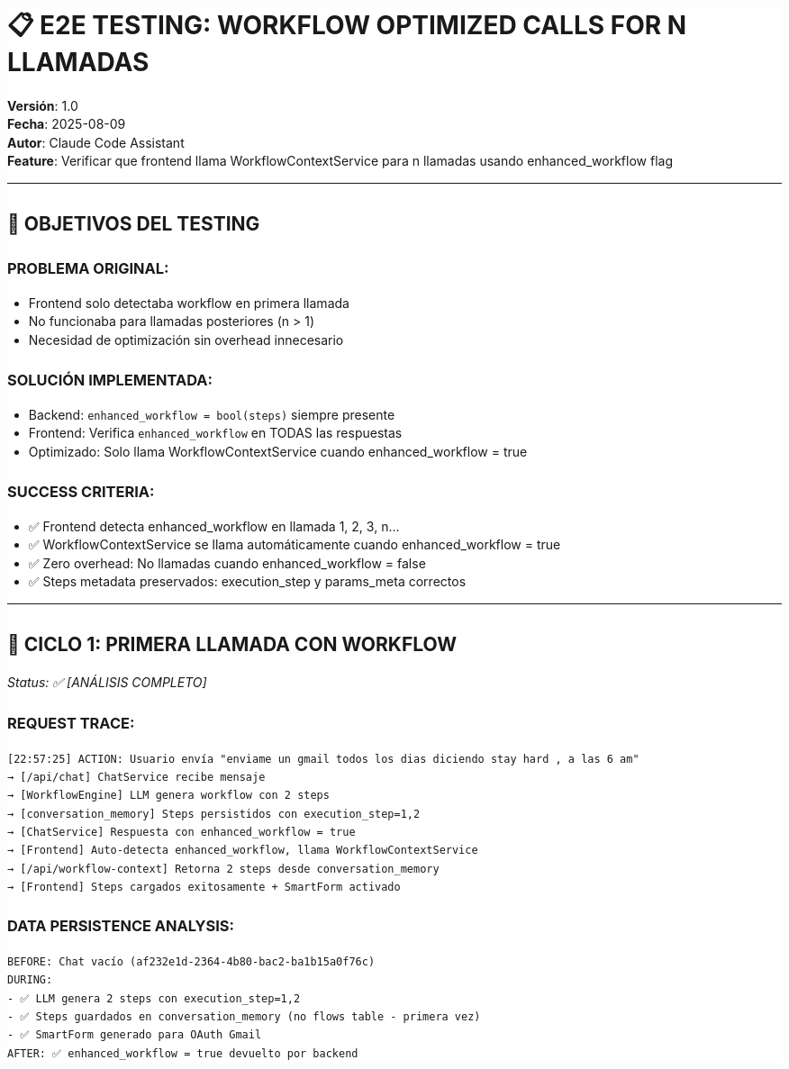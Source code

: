 # 📋 E2E TESTING: WORKFLOW OPTIMIZED CALLS FOR N LLAMADAS
**Versión**: 1.0  
**Fecha**: 2025-08-09  
**Autor**: Claude Code Assistant  
**Feature**: Verificar que frontend llama WorkflowContextService para n llamadas usando enhanced_workflow flag

---

## 🎯 OBJETIVOS DEL TESTING

### **PROBLEMA ORIGINAL**:
- Frontend solo detectaba workflow en primera llamada  
- No funcionaba para llamadas posteriores (n > 1)
- Necesidad de optimización sin overhead innecesario

### **SOLUCIÓN IMPLEMENTADA**:
- Backend: `enhanced_workflow = bool(steps)` siempre presente
- Frontend: Verifica `enhanced_workflow` en TODAS las respuestas
- Optimizado: Solo llama WorkflowContextService cuando enhanced_workflow = true

### **SUCCESS CRITERIA**:
- ✅ Frontend detecta enhanced_workflow en llamada 1, 2, 3, n...
- ✅ WorkflowContextService se llama automáticamente cuando enhanced_workflow = true
- ✅ Zero overhead: No llamadas cuando enhanced_workflow = false
- ✅ Steps metadata preservados: execution_step y params_meta correctos

---

## 🎯 CICLO 1: PRIMERA LLAMADA CON WORKFLOW
*Status: ✅ [ANÁLISIS COMPLETO]*

### REQUEST TRACE:
```
[22:57:25] ACTION: Usuario envía "enviame un gmail todos los dias diciendo stay hard , a las 6 am"
→ [/api/chat] ChatService recibe mensaje
→ [WorkflowEngine] LLM genera workflow con 2 steps
→ [conversation_memory] Steps persistidos con execution_step=1,2
→ [ChatService] Respuesta con enhanced_workflow = true
→ [Frontend] Auto-detecta enhanced_workflow, llama WorkflowContextService
→ [/api/workflow-context] Retorna 2 steps desde conversation_memory
→ [Frontend] Steps cargados exitosamente + SmartForm activado
```

### DATA PERSISTENCE ANALYSIS:
```
BEFORE: Chat vacío (af232e1d-2364-4b80-bac2-ba1b15a0f76c)
DURING: 
- ✅ LLM genera 2 steps con execution_step=1,2
- ✅ Steps guardados en conversation_memory (no flows table - primera vez)
- ✅ SmartForm generado para OAuth Gmail
AFTER: ✅ enhanced_workflow = true devuelto por backend
```
